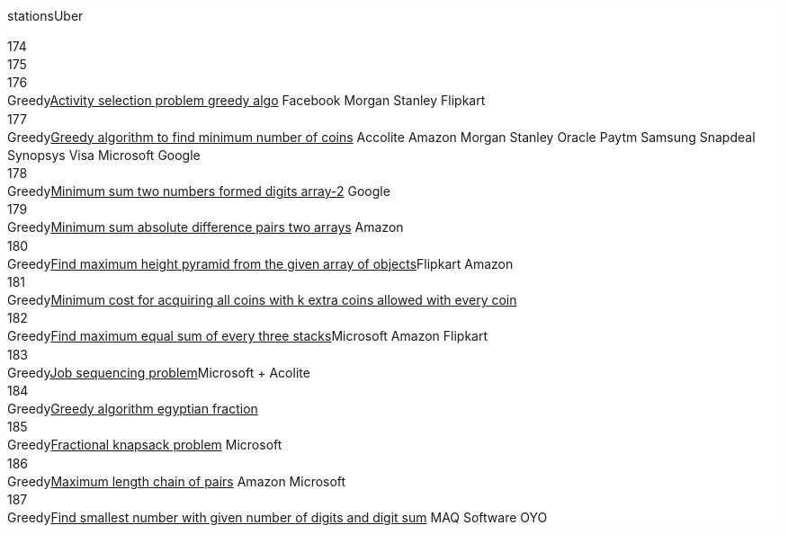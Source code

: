 stations</a></td><td class="s8">Uber</td><td class="s2"></td></tr><tr style="height: 20px"><th id="0R173" style="height: 20px;" class="row-headers-background"><div class="row-header-wrapper" style="line-height: 20px">174</div></th><td class="s2"></td><td class="s2"></td><td class="s2"></td><td class="s2"></td></tr><tr style="height: 20px"><th id="0R174" style="height: 20px;" class="row-headers-background"><div class="row-header-wrapper" style="line-height: 20px">175</div></th><td class="s2"></td><td class="s2"></td><td class="s2"></td><td class="s2"></td></tr><tr style="height: 20px"><th id="0R175" style="height: 20px;" class="row-headers-background"><div class="row-header-wrapper" style="line-height: 20px">176</div></th><td class="s0">Greedy</td><td class="s7"><a target="_blank" href="https://www.geeksforgeeks.org/activity-selection-problem-greedy-algo-1/">Activity selection problem greedy algo</a></td><td class="s8"> Facebook Morgan Stanley Flipkart</td><td class="s2"></td></tr><tr style="height: 20px"><th id="0R176" style="height: 20px;" class="row-headers-background"><div class="row-header-wrapper" style="line-height: 20px">177</div></th><td class="s0">Greedy</td><td class="s7"><a target="_blank" href="https://www.geeksforgeeks.org/greedy-algorithm-to-find-minimum-number-of-coins/">Greedy algorithm to find minimum number of coins</a></td><td class="s8"> Accolite Amazon Morgan Stanley Oracle Paytm Samsung Snapdeal Synopsys Visa Microsoft Google</td><td class="s2"></td></tr><tr style="height: 20px"><th id="0R177" style="height: 20px;" class="row-headers-background"><div class="row-header-wrapper" style="line-height: 20px">178</div></th><td class="s0">Greedy</td><td class="s7"><a target="_blank" href="https://www.geeksforgeeks.org/minimum-sum-two-numbers-formed-digits-array-2/">Minimum sum two numbers formed digits array-2</a></td><td class="s8"> Google</td><td class="s2"></td></tr><tr style="height: 20px"><th id="0R178" style="height: 20px;" class="row-headers-background"><div class="row-header-wrapper" style="line-height: 20px">179</div></th><td class="s0">Greedy</td><td class="s7"><a target="_blank" href="https://www.geeksforgeeks.org/minimum-sum-absolute-difference-pairs-two-arrays/">Minimum sum absolute difference pairs two arrays</a></td><td class="s8"> Amazon</td><td class="s2"></td></tr><tr style="height: 20px"><th id="0R179" style="height: 20px;" class="row-headers-background"><div class="row-header-wrapper" style="line-height: 20px">180</div></th><td class="s0">Greedy</td><td class="s7"><a target="_blank" href="https://www.geeksforgeeks.org/find-maximum-height-pyramid-from-the-given-array-of-objects/">Find maximum height pyramid from the given array of objects</a></td><td class="s8">Flipkart Amazon</td><td class="s2"></td></tr><tr style="height: 20px"><th id="0R180" style="height: 20px;" class="row-headers-background"><div class="row-header-wrapper" style="line-height: 20px">181</div></th><td class="s0">Greedy</td><td class="s7"><a target="_blank" href="https://www.geeksforgeeks.org/minimum-cost-for-acquiring-all-coins-with-k-extra-coins-allowed-with-every-coin/">Minimum cost for acquiring all coins with k extra coins allowed with every coin</a></td><td class="s2"></td><td class="s2"></td></tr><tr style="height: 20px"><th id="0R181" style="height: 20px;" class="row-headers-background"><div class="row-header-wrapper" style="line-height: 20px">182</div></th><td class="s0">Greedy</td><td class="s7"><a target="_blank" href="http://geeksforgeeks.org/find-maximum-sum-possible-equal-sum-three-stacks/">Find maximum equal sum of every three stacks</a></td><td class="s8">Microsoft  Amazon Flipkart</td><td class="s2"></td></tr><tr style="height: 20px"><th id="0R182" style="height: 20px;" class="row-headers-background"><div class="row-header-wrapper" style="line-height: 20px">183</div></th><td class="s3">Greedy</td><td class="s7"><a target="_blank" href="https://www.geeksforgeeks.org/job-sequencing-problem/">Job sequencing problem</a></td><td class="s8">Microsoft + Acolite</td><td class="s2"></td></tr><tr style="height: 20px"><th id="0R183" style="height: 20px;" class="row-headers-background"><div class="row-header-wrapper" style="line-height: 20px">184</div></th><td class="s3">Greedy</td><td class="s7"><a target="_blank" href="https://www.geeksforgeeks.org/greedy-algorithm-egyptian-fraction/">Greedy algorithm egyptian fraction</a></td><td class="s2"></td><td class="s2"></td></tr><tr style="height: 20px"><th id="0R184" style="height: 20px;" class="row-headers-background"><div class="row-header-wrapper" style="line-height: 20px">185</div></th><td class="s3">Greedy</td><td class="s7"><a target="_blank" href="https://www.geeksforgeeks.org/fractional-knapsack-problem/">Fractional knapsack problem</a></td><td class="s8"> Microsoft</td><td class="s2"></td></tr><tr style="height: 20px"><th id="0R185" style="height: 20px;" class="row-headers-background"><div class="row-header-wrapper" style="line-height: 20px">186</div></th><td class="s3">Greedy</td><td class="s7"><a target="_blank" href="https://www.geeksforgeeks.org/maximum-length-chain-of-pairs-dp-20/">Maximum length chain of pairs</a></td><td class="s8"> Amazon Microsoft</td><td class="s2"></td></tr><tr style="height: 20px"><th id="0R186" style="height: 20px;" class="row-headers-background"><div class="row-header-wrapper" style="line-height: 20px">187</div></th><td class="s3">Greedy</td><td class="s7"><a target="_blank" href="https://www.geeksforgeeks.org/find-smallest-number-with-given-number-of-digits-and-digit-sum/">Find smallest number with given number of digits and digit sum</a></td><td class="s8"> MAQ Software OYO